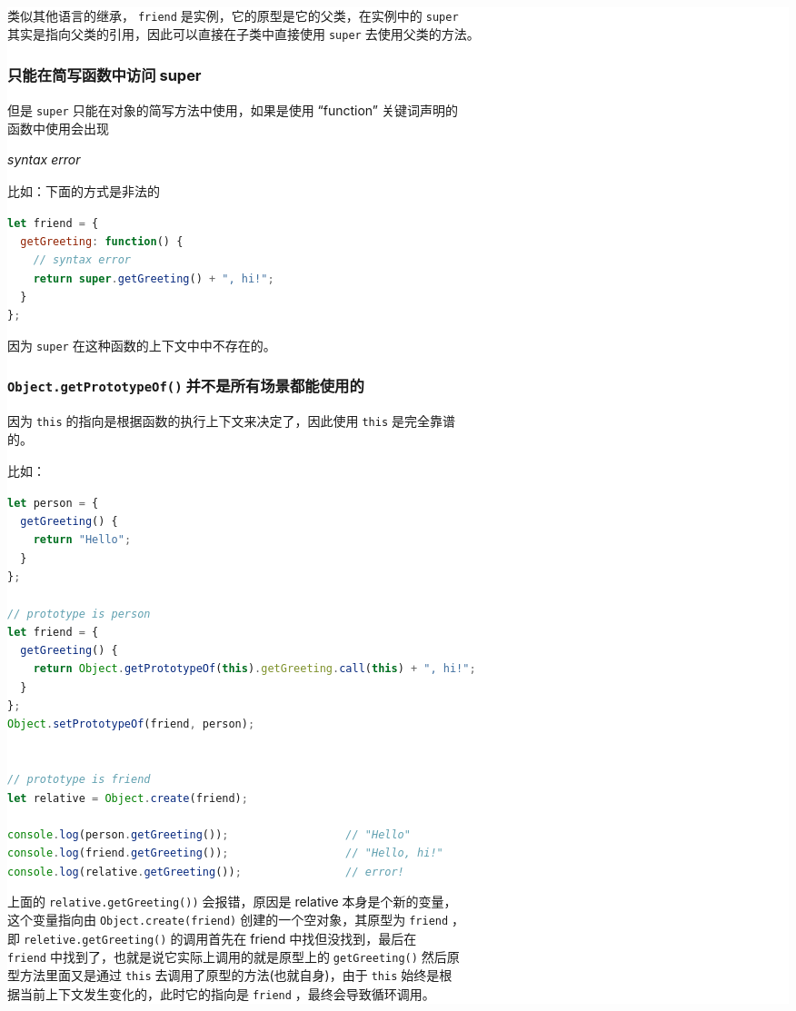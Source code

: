 类似其他语言的继承， `friend` 是实例，它的原型是它的父类，在实例中的 `super`  
其实是指向父类的引用，因此可以直接在子类中直接使用 `super` 去使用父类的方法。  

### 只能在简写函数中访问 super

但是 `super` 只能在对象的简写方法中使用，如果是使用 “function” 关键词声明的  
函数中使用会出现  

*syntax error*  

比如：下面的方式是非法的  

```js
let friend = {
  getGreeting: function() {
    // syntax error
    return super.getGreeting() + ", hi!";
  }
};
```

因为 `super` 在这种函数的上下文中中不存在的。  

### `Object.getPrototypeOf()` 并不是所有场景都能使用的

因为 `this` 的指向是根据函数的执行上下文来决定了，因此使用 `this` 是完全靠谱  
的。  

比如：  

```js
let person = {
  getGreeting() {
    return "Hello";
  }
};

// prototype is person
let friend = {
  getGreeting() {
    return Object.getPrototypeOf(this).getGreeting.call(this) + ", hi!";
  }
};
Object.setPrototypeOf(friend, person);


// prototype is friend
let relative = Object.create(friend);

console.log(person.getGreeting());                  // "Hello"
console.log(friend.getGreeting());                  // "Hello, hi!"
console.log(relative.getGreeting());                // error!
```

上面的 `relative.getGreeting())` 会报错，原因是 relative 本身是个新的变量，  
这个变量指向由 `Object.create(friend)` 创建的一个空对象，其原型为 `friend` ，  
即 `reletive.getGreeting()` 的调用首先在 friend 中找但没找到，最后在  
`friend` 中找到了，也就是说它实际上调用的就是原型上的 `getGreeting()` 然后原  
型方法里面又是通过 `this` 去调用了原型的方法(也就自身)，由于 `this` 始终是根  
据当前上下文发生变化的，此时它的指向是 `friend` ，最终会导致循环调用。  
